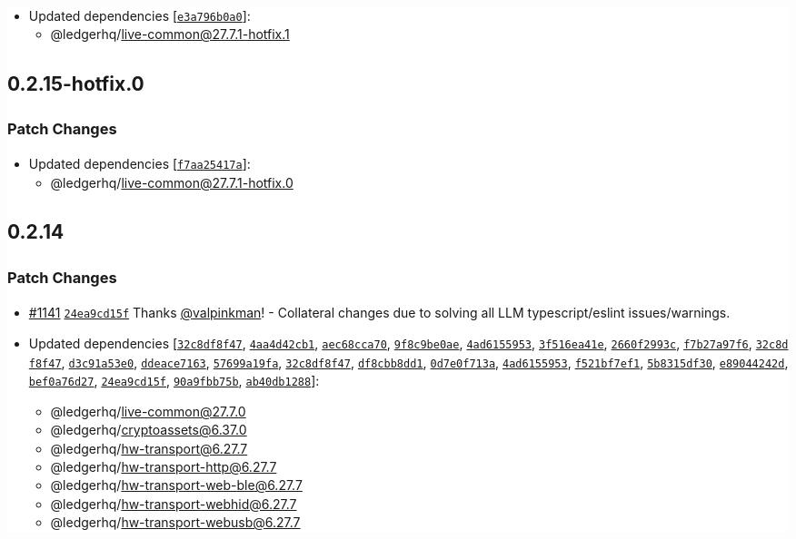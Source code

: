 - Updated dependencies [[`e3a796b0a0`](https://github.com/LedgerHQ/ledger-live/commit/e3a796b0a021b19ff01061a019657cea26cc46de)]:
  - @ledgerhq/live-common@27.7.1-hotfix.1

## 0.2.15-hotfix.0

### Patch Changes

- Updated dependencies [[`f7aa25417a`](https://github.com/LedgerHQ/ledger-live/commit/f7aa25417a953a6e4768e0b5d500cab566369a0a)]:
  - @ledgerhq/live-common@27.7.1-hotfix.0

## 0.2.14

### Patch Changes

- [#1141](https://github.com/LedgerHQ/ledger-live/pull/1141) [`24ea9cd15f`](https://github.com/LedgerHQ/ledger-live/commit/24ea9cd15f92d5a2c74c4b936bacb89d5d4d36fd) Thanks [@valpinkman](https://github.com/valpinkman)! - Collateral changes due to solving all LLM typescript/eslint issues/warnings.

- Updated dependencies [[`32c8df8f47`](https://github.com/LedgerHQ/ledger-live/commit/32c8df8f47644278ee44e9db623af864d57ad61c), [`4aa4d42cb1`](https://github.com/LedgerHQ/ledger-live/commit/4aa4d42cb103612c130b01f36100eb6fdd87e8b1), [`aec68cca70`](https://github.com/LedgerHQ/ledger-live/commit/aec68cca70194f7890a09dca62a737046af13305), [`9f8c9be0ae`](https://github.com/LedgerHQ/ledger-live/commit/9f8c9be0aead9eb4101aa9d14e4ee3b560d88792), [`4ad6155953`](https://github.com/LedgerHQ/ledger-live/commit/4ad615595392f5ef806cbd21f0be1b30d3ae73c6), [`3f516ea41e`](https://github.com/LedgerHQ/ledger-live/commit/3f516ea41e6e1a485be452872c91bd4a315eb167), [`2660f2993c`](https://github.com/LedgerHQ/ledger-live/commit/2660f2993cc815f10a8e8ffea18fb761d869fc36), [`f7b27a97f6`](https://github.com/LedgerHQ/ledger-live/commit/f7b27a97f6cd2b2c553cbe83d008e4ce907c9ad2), [`32c8df8f47`](https://github.com/LedgerHQ/ledger-live/commit/32c8df8f47644278ee44e9db623af864d57ad61c), [`d3c91a53e0`](https://github.com/LedgerHQ/ledger-live/commit/d3c91a53e06f9f47817e96c452f69e2d9f71d80f), [`ddeace7163`](https://github.com/LedgerHQ/ledger-live/commit/ddeace7163f0c9186f4f48cc4baa2b9273c5ebf3), [`57699a19fa`](https://github.com/LedgerHQ/ledger-live/commit/57699a19fa545ba359e457deb7ba0632b15342b5), [`32c8df8f47`](https://github.com/LedgerHQ/ledger-live/commit/32c8df8f47644278ee44e9db623af864d57ad61c), [`df8cbb8dd1`](https://github.com/LedgerHQ/ledger-live/commit/df8cbb8dd166a66325eb96d8192f3f985b71df60), [`0d7e0f713a`](https://github.com/LedgerHQ/ledger-live/commit/0d7e0f713ab4fbb3d4bd7df147a96c7de73123b7), [`4ad6155953`](https://github.com/LedgerHQ/ledger-live/commit/4ad615595392f5ef806cbd21f0be1b30d3ae73c6), [`f521bf7ef1`](https://github.com/LedgerHQ/ledger-live/commit/f521bf7ef1afa3afe1a03cbf65bd36ebee6d0768), [`5b8315df30`](https://github.com/LedgerHQ/ledger-live/commit/5b8315df306d72e8b0191aa5136760142f9d3447), [`e89044242d`](https://github.com/LedgerHQ/ledger-live/commit/e89044242d005bfc3349abbbf1921e9056686d0b), [`bef0a76d27`](https://github.com/LedgerHQ/ledger-live/commit/bef0a76d276f6a8d322e890ceaedc266a710b06a), [`24ea9cd15f`](https://github.com/LedgerHQ/ledger-live/commit/24ea9cd15f92d5a2c74c4b936bacb89d5d4d36fd), [`90a9fbb75b`](https://github.com/LedgerHQ/ledger-live/commit/90a9fbb75b3b3960655d601a6c7c987689ef19be), [`ab40db1288`](https://github.com/LedgerHQ/ledger-live/commit/ab40db1288bf4a795819a8a636821dbccf33073a)]:
  - @ledgerhq/live-common@27.7.0
  - @ledgerhq/cryptoassets@6.37.0
  - @ledgerhq/hw-transport@6.27.7
  - @ledgerhq/hw-transport-http@6.27.7
  - @ledgerhq/hw-transport-web-ble@6.27.7
  - @ledgerhq/hw-transport-webhid@6.27.7
  - @ledgerhq/hw-transport-webusb@6.27.7
